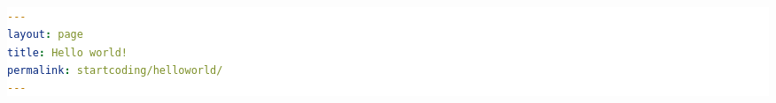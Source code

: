 ```yaml
---
layout: page
title: Hello world!
permalink: startcoding/helloworld/
---
```



<html>
<head><meta charset="utf-8" />
<title>Hello_world</title>

<script src="https://cdnjs.cloudflare.com/ajax/libs/require.js/2.1.10/require.min.js"></script>
<script src="https://cdnjs.cloudflare.com/ajax/libs/jquery/2.0.3/jquery.min.js"></script>

<style type="text/css">
    /*!
*
* Twitter Bootstrap
*
*/
/*!
 * Bootstrap v3.3.6 (http://getbootstrap.com)
 * Copyright 2011-2015 Twitter, Inc.
 * Licensed under MIT (https://github.com/twbs/bootstrap/blob/master/LICENSE)
 */
/*! normalize.css v3.0.3 | MIT License | github.com/necolas/normalize.css */
html {
  font-family: sans-serif;
  -ms-text-size-adjust: 100%;
  -webkit-text-size-adjust: 100%;
}
body {
  margin: 0;
}
article,
aside,
details,
figcaption,
figure,
footer,
header,
hgroup,
main,
menu,
nav,
section,
summary {
  display: block;
}
audio,
canvas,
progress,
video {
  display: inline-block;
  vertical-align: baseline;
}
audio:not([controls]) {
  display: none;
  height: 0;
}
[hidden],
template {
  display: none;